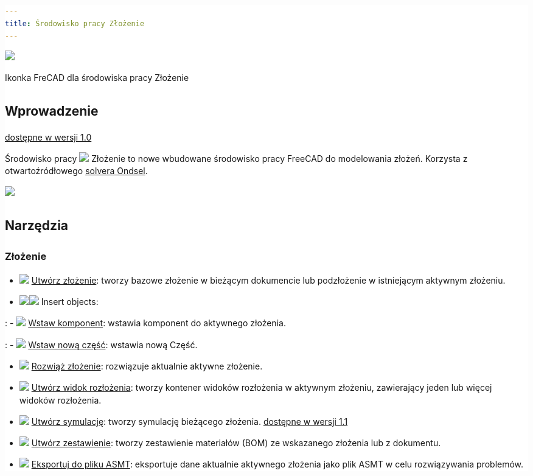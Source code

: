 ```yaml
---
title: Środowisko pracy Złożenie
---
```


![](/images/Workbench_Assembly.svg)

Ikonka FreCAD dla środowiska pracy Złożenie

## Wprowadzenie

[dostępne w wersji 1.0](/Release_notes_1.0/pl "Release notes 1.0/pl")

Środowisko pracy ![](/images/Workbench_Assembly.svg) Złożenie to nowe wbudowane środowisko pracy FreeCAD do modelowania złożeń. Korzysta z otwartoźródłowego [solvera Ondsel](https://github.com/Ondsel-Development/OndselSolver).

![](/images/Assembly_Workbench_Example.png)

## Narzędzia

### Złożenie

- ![](/images/Assembly_CreateAssembly.svg) [Utwórz złożenie](/Assembly_CreateAssembly/pl "Assembly CreateAssembly/pl"): tworzy bazowe złożenie w bieżącym dokumencie lub podzłożenie w istniejącym aktywnym złożeniu.

- ![](/images/Assembly_InsertLink.svg)![](/images/Toolbar_flyout_arrow_blue_background.svg) Insert objects:

: \- ![](/images/Assembly_InsertLink.svg) [Wstaw komponent](/Assembly_InsertLink/pl "Assembly InsertLink/pl"): wstawia komponent do aktywnego złożenia.

: \- ![](/images/Assembly_InsertNewPart.svg) [Wstaw nową część](/Assembly_InsertNewPart/pl "Assembly InsertNewPart/pl"): wstawia nową Część.

- ![](/images/Assembly_SolveAssembly.svg) [Rozwiąż złożenie](/Assembly_SolveAssembly/pl "Assembly SolveAssembly/pl"): rozwiązuje aktualnie aktywne złożenie.

- ![](/images/Assembly_CreateView.svg) [Utwórz widok rozłożenia](/Assembly_CreateView/pl "Assembly CreateView/pl"): tworzy kontener widoków rozłożenia w aktywnym złożeniu, zawierający jeden lub więcej widoków rozłożenia.

- ![](/images/Assembly_CreateSimulation.svg) [Utwórz symulację](/Assembly_CreateSimulation/pl "Assembly CreateSimulation/pl"): tworzy symulację bieżącego złożenia. [dostępne w wersji 1.1](/Release_notes_1.1/pl "Release notes 1.1/pl")

- ![](/images/Assembly_CreateBom.svg) [Utwórz zestawienie](/Assembly_CreateBom/pl "Assembly CreateBom/pl"): tworzy zestawienie materiałów (BOM) ze wskazanego złożenia lub z dokumentu.

- ![](/images/Assembly_ExportASMT.svg) [Eksportuj do pliku ASMT](/Assembly_ExportASMT/pl "Assembly ExportASMT/pl"): eksportuje dane aktualnie aktywnego złożenia jako plik ASMT w celu rozwiązywania problemów.
